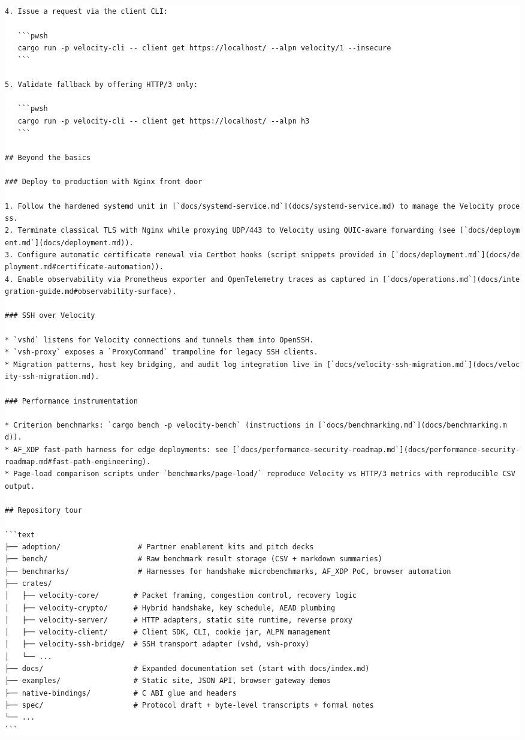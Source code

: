 	4. Issue a request via the client CLI:

	   ```pwsh
	   cargo run -p velocity-cli -- client get https://localhost/ --alpn velocity/1 --insecure
	   ```

	5. Validate fallback by offering HTTP/3 only:

	   ```pwsh
	   cargo run -p velocity-cli -- client get https://localhost/ --alpn h3
	   ```

	## Beyond the basics

	### Deploy to production with Nginx front door

	1. Follow the hardened systemd unit in [`docs/systemd-service.md`](docs/systemd-service.md) to manage the Velocity process.
	2. Terminate classical TLS with Nginx while proxying UDP/443 to Velocity using QUIC-aware forwarding (see [`docs/deployment.md`](docs/deployment.md)).
	3. Configure automatic certificate renewal via Certbot hooks (script snippets provided in [`docs/deployment.md`](docs/deployment.md#certificate-automation)).
	4. Enable observability via Prometheus exporter and OpenTelemetry traces as captured in [`docs/operations.md`](docs/integration-guide.md#observability-surface).

	### SSH over Velocity

	* `vshd` listens for Velocity connections and tunnels them into OpenSSH.
	* `vsh-proxy` exposes a `ProxyCommand` trampoline for legacy SSH clients.
	* Migration patterns, host key bridging, and audit log integration live in [`docs/velocity-ssh-migration.md`](docs/velocity-ssh-migration.md).

	### Performance instrumentation

	* Criterion benchmarks: `cargo bench -p velocity-bench` (instructions in [`docs/benchmarking.md`](docs/benchmarking.md)).
	* AF_XDP fast-path harness for edge deployments: see [`docs/performance-security-roadmap.md`](docs/performance-security-roadmap.md#fast-path-engineering).
	* Page-load comparison scripts under `benchmarks/page-load/` reproduce Velocity vs HTTP/3 metrics with reproducible CSV output.

	## Repository tour

	```text
	├── adoption/                  # Partner enablement kits and pitch decks
	├── bench/                     # Raw benchmark result storage (CSV + markdown summaries)
	├── benchmarks/                # Harnesses for handshake microbenchmarks, AF_XDP PoC, browser automation
	├── crates/
	│   ├── velocity-core/        # Packet framing, congestion control, recovery logic
	│   ├── velocity-crypto/      # Hybrid handshake, key schedule, AEAD plumbing
	│   ├── velocity-server/      # HTTP adapters, static site runtime, reverse proxy
	│   ├── velocity-client/      # Client SDK, CLI, cookie jar, ALPN management
	│   ├── velocity-ssh-bridge/  # SSH transport adapter (vshd, vsh-proxy)
	│   └── ...
	├── docs/                     # Expanded documentation set (start with docs/index.md)
	├── examples/                 # Static site, JSON API, browser gateway demos
	├── native-bindings/          # C ABI glue and headers
	├── spec/                     # Protocol draft + byte-level transcripts + formal notes
	└── ...
	```
